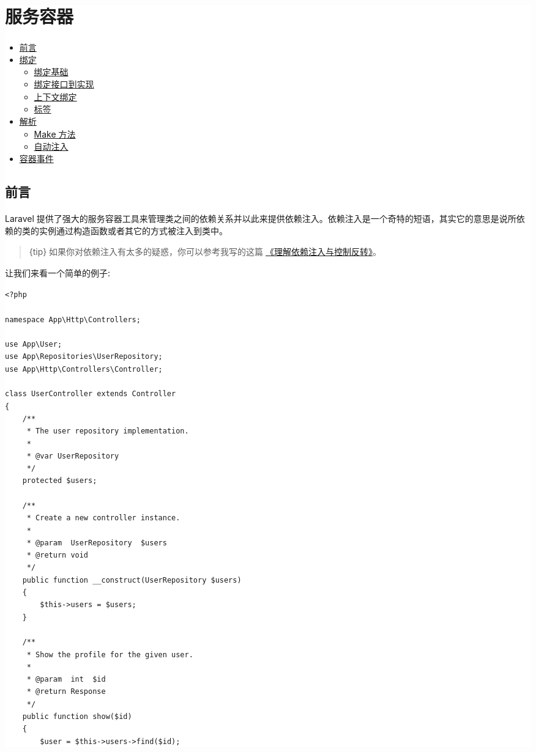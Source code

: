 # 服务容器

- [前言](#introduction)
- [绑定](#binding)
    - [绑定基础](#binding-basics)
    - [绑定接口到实现](#binding-interfaces-to-implementations)
    - [上下文绑定](#contextual-binding)
    - [标签](#tagging)
- [解析](#resolving)
    - [Make 方法](#the-make-method)
    - [自动注入](#automatic-injection)
- [容器事件](#container-events)

<a name="introduction"></a>
## 前言

Laravel 提供了强大的服务容器工具来管理类之间的依赖关系并以此来提供依赖注入。依赖注入是一个奇特的短语，其实它的意思是说所依赖的类的实例通过构造函数或者其它的方式被注入到类中。

> {tip} 如果你对依赖注入有太多的疑惑，你可以参考我写的这篇 [《理解依赖注入与控制反转》](http://team.dearmadman.com/2016/04/13/dependency-injection-and-inversion-of-control/)。

让我们来看一个简单的例子:

    <?php

    namespace App\Http\Controllers;

    use App\User;
    use App\Repositories\UserRepository;
    use App\Http\Controllers\Controller;

    class UserController extends Controller
    {
        /**
         * The user repository implementation.
         *
         * @var UserRepository
         */
        protected $users;

        /**
         * Create a new controller instance.
         *
         * @param  UserRepository  $users
         * @return void
         */
        public function __construct(UserRepository $users)
        {
            $this->users = $users;
        }

        /**
         * Show the profile for the given user.
         *
         * @param  int  $id
         * @return Response
         */
        public function show($id)
        {
            $user = $this->users->find($id);
